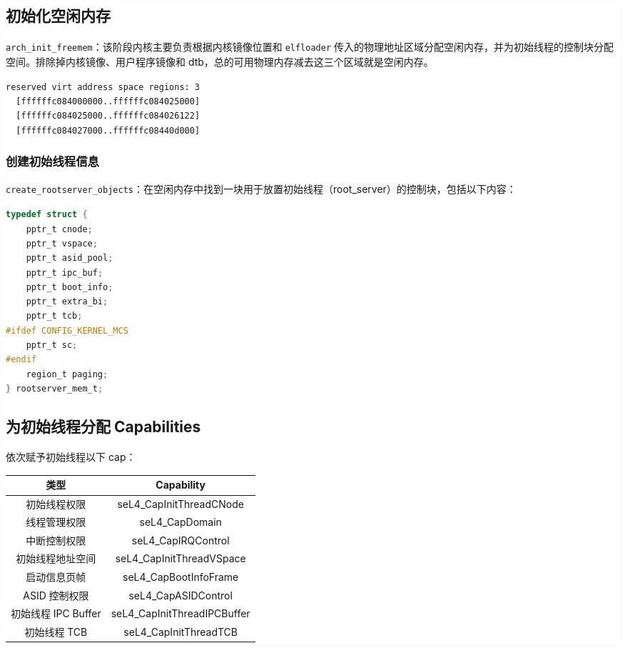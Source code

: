 ## 初始化空闲内存

`arch_init_freemem`：该阶段内核主要负责根据内核镜像位置和 `elfloader` 传入的物理地址区域分配空闲内存，并为初始线程的控制块分配空间。排除掉内核镜像、用户程序镜像和 dtb，总的可用物理内存减去这三个区域就是空闲内存。

```
reserved virt address space regions: 3
  [ffffffc084000000..ffffffc084025000]
  [ffffffc084025000..ffffffc084026122]
  [ffffffc084027000..ffffffc08440d000]
```

### 创建初始线程信息

`create_rootserver_objects`：在空闲内存中找到一块用于放置初始线程（root_server）的控制块，包括以下内容：

```c
typedef struct {
    pptr_t cnode;
    pptr_t vspace;
    pptr_t asid_pool;
    pptr_t ipc_buf;
    pptr_t boot_info;
    pptr_t extra_bi;
    pptr_t tcb;
#ifdef CONFIG_KERNEL_MCS
    pptr_t sc;
#endif
    region_t paging;
} rootserver_mem_t;
```

## 为初始线程分配 Capabilities

依次赋予初始线程以下 cap：

| 类型              | Capability                  |
|:---------------:|:---------------------------:|
| 初始线程权限          | seL4_CapInitThreadCNode     |
| 线程管理权限          | seL4_CapDomain              |
| 中断控制权限          | seL4_CapIRQControl          |
| 初始线程地址空间        | seL4_CapInitThreadVSpace    |
| 启动信息页帧          | seL4_CapBootInfoFrame       |
| ASID 控制权限       | seL4_CapASIDControl         |
| 初始线程 IPC Buffer | seL4_CapInitThreadIPCBuffer |
| 初始线程 TCB        | seL4_CapInitThreadTCB       |

